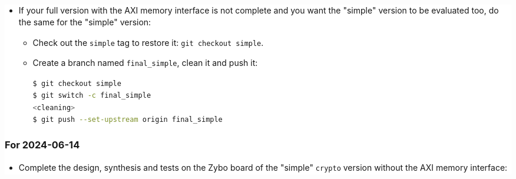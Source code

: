 - If your full version with the AXI memory interface is not complete and you want the "simple" version to be evaluated too, do the same for the "simple" version:
  * Check out the `simple` tag to restore it: `git checkout simple`.
  * Create a branch named `final_simple`, clean it and push it:

    ```bash
    $ git checkout simple
    $ git switch -c final_simple
    <cleaning>
    $ git push --set-upstream origin final_simple
    ```

### For 2024-06-14

- Complete the design, synthesis and tests on the Zybo board of the "simple" `crypto` version without the AXI memory interface:
